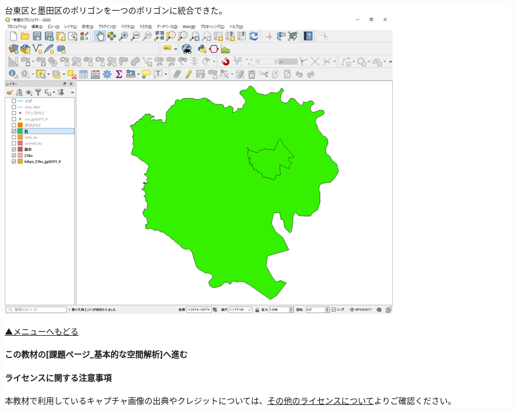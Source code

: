 台東区と墨田区のポリゴンを一つのポリゴンに統合できた。
![ユニオン](pic/11pic_19.png)


[▲メニューへもどる]

#### この教材の[課題ページ_基本的な空間解析]へ進む

#### ライセンスに関する注意事項
本教材で利用しているキャプチャ画像の出典やクレジットについては、[その他のライセンスについて]よりご確認ください。

[▲メニューへもどる]:./11.md#Menu
[利用規約]:../../policy.md
[その他のライセンスについて]:../license.md
[よくある質問とエラー]:../questions/questions.md

[GISの基本概念]:../00/00.md
[QGISビギナーズマニュアル]:../QGIS/QGIS_3.4.md
[GRASSビギナーズマニュアル]:../GRASS/GRASS.md
[リモートセンシングとその解析]:../06/06.md
[既存データの地図データと属性データ]:../07/07.md
[空間データ]:../08/08.md
[空間データベース]:../09/09.md
[空間データの統合・修正]:../10/10.md
[基本的な空間解析]:../11/11.md
[ネットワーク分析]:../12/12.md
[領域分析]:../13/13.md
[点データの分析]:../14/14.md
[ラスタデータの分析]:../15/15.md
[傾向面分析]:../16/16.md
[空間的自己相関]:../17/17.md
[空間補間]:../18/18.md
[空間相関分析]:../19/19.md
[空間分析におけるスケール]:../20/20.md
[視覚的伝達]:../21/21.md
[参加型GISと社会貢献]:../26/26.md

